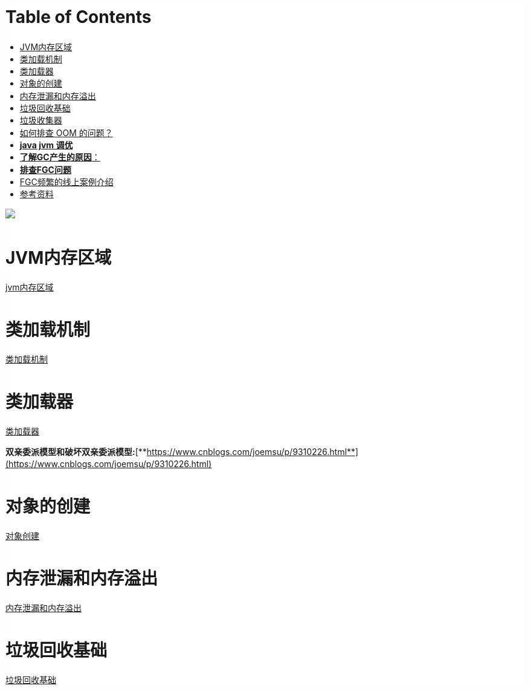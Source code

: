 # Table of Contents

* [JVM内存区域](#jvm内存区域)
* [类加载机制](#类加载机制)
* [类加载器](#类加载器)
* [对象的创建](#对象的创建)
* [内存泄漏和内存溢出](#内存泄漏和内存溢出)
* [垃圾回收基础](#垃圾回收基础)
* [垃圾收集器](#垃圾收集器)
* [如何排查 OOM 的问题？](#如何排查-oom-的问题)
* [**java jvm 调优**](#java-jvm-调优)
* [**了解GC产生的原因**：](#了解gc产生的原因)
* [**排查FGC问题**](#排查fgc问题)
* [FGC频繁的线上案例介绍](#fgc频繁的线上案例介绍)
* [参考资料](#参考资料)



![](.images/微信图片_20211015155705.jpg)



# JVM内存区域

[jvm内存区域](../学习/F.Jvm/jvm内存区域.md)


# 类加载机制

[类加载机制](../学习/F.Jvm/类加载机制.md)


# 类加载器
[类加载器](../学习/F.Jvm/类加载器.md)

**双亲委派模型和破坏双亲委派模型:**[**https://www.cnblogs.com/joemsu/p/9310226.html**](https://www.cnblogs.com/joemsu/p/9310226.html)



# 对象的创建

[对象创建](../学习/F.Jvm/对象创建.md)

# 内存泄漏和内存溢出

[内存泄漏和内存溢出](../学习/F.Jvm/内存泄漏和内存溢出.md)



# 垃圾回收基础
[垃圾回收基础](../学习/F.Jvm/垃圾回收基础.md)
